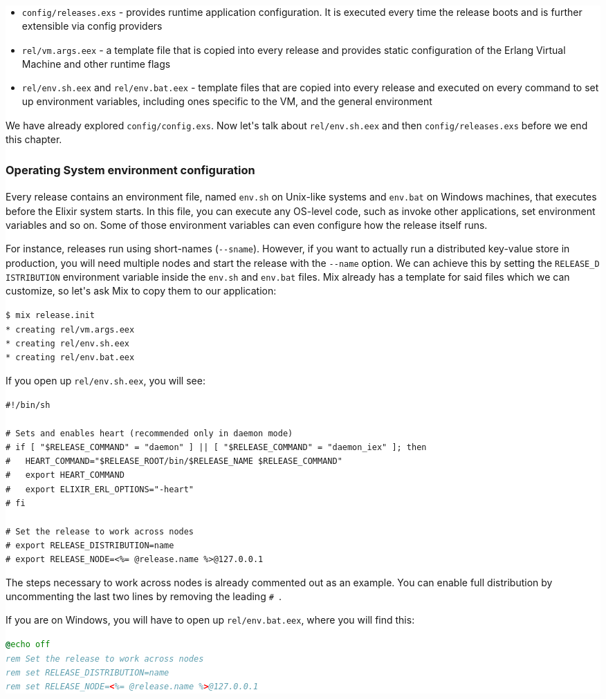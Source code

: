   * `config/releases.exs` - provides runtime application configuration. It is executed every time the release boots and is further extensible via config providers

  * `rel/vm.args.eex` - a template file that is copied into every release and provides static configuration of the Erlang Virtual Machine and other runtime flags

  * `rel/env.sh.eex` and `rel/env.bat.eex` - template files that are copied into every release and executed on every command to set up environment variables, including ones specific to the VM, and the general environment

We have already explored `config/config.exs`. Now let's talk about `rel/env.sh.eex` and then `config/releases.exs` before we end this chapter.

### Operating System environment configuration

Every release contains an environment file, named `env.sh` on Unix-like systems and `env.bat` on Windows machines, that executes before the Elixir system starts. In this file, you can execute any OS-level code, such as invoke other applications, set environment variables and so on. Some of those environment variables can even configure how the release itself runs.

For instance, releases run using short-names (`--sname`). However, if you want to actually run a distributed key-value store in production, you will need multiple nodes and start the release with the `--name` option. We can achieve this by setting the `RELEASE_DISTRIBUTION` environment variable inside the `env.sh` and `env.bat` files. Mix already has a template for said files which we can customize, so let's ask Mix to copy them to our application:

    $ mix release.init
    * creating rel/vm.args.eex
    * creating rel/env.sh.eex
    * creating rel/env.bat.eex

If you open up `rel/env.sh.eex`, you will see:

```shell
#!/bin/sh

# Sets and enables heart (recommended only in daemon mode)
# if [ "$RELEASE_COMMAND" = "daemon" ] || [ "$RELEASE_COMMAND" = "daemon_iex" ]; then
#   HEART_COMMAND="$RELEASE_ROOT/bin/$RELEASE_NAME $RELEASE_COMMAND"
#   export HEART_COMMAND
#   export ELIXIR_ERL_OPTIONS="-heart"
# fi

# Set the release to work across nodes
# export RELEASE_DISTRIBUTION=name
# export RELEASE_NODE=<%= @release.name %>@127.0.0.1
```

The steps necessary to work across nodes is already commented out as an example. You can enable full distribution by uncommenting the last two lines by removing the leading  `# `.

If you are on Windows, you will have to open up `rel/env.bat.eex`, where you will find this:

```bat
@echo off
rem Set the release to work across nodes
rem set RELEASE_DISTRIBUTION=name
rem set RELEASE_NODE=<%= @release.name %>@127.0.0.1
```
